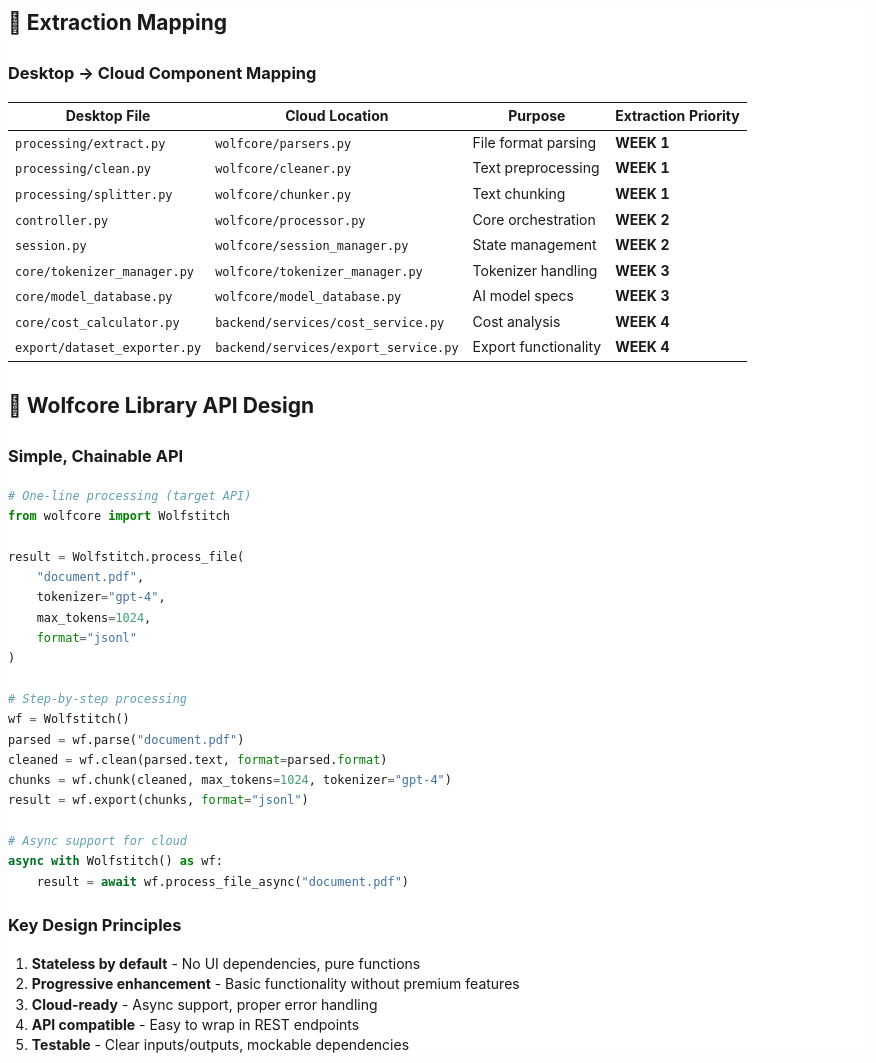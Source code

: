 ## 🔄 Extraction Mapping

### **Desktop → Cloud Component Mapping**

| Desktop File | Cloud Location | Purpose | Extraction Priority |
|-------------|----------------|---------|-------------------|
| `processing/extract.py` | `wolfcore/parsers.py` | File format parsing | **WEEK 1** |
| `processing/clean.py` | `wolfcore/cleaner.py` | Text preprocessing | **WEEK 1** |
| `processing/splitter.py` | `wolfcore/chunker.py` | Text chunking | **WEEK 1** |
| `controller.py` | `wolfcore/processor.py` | Core orchestration | **WEEK 2** |
| `session.py` | `wolfcore/session_manager.py` | State management | **WEEK 2** |
| `core/tokenizer_manager.py` | `wolfcore/tokenizer_manager.py` | Tokenizer handling | **WEEK 3** |
| `core/model_database.py` | `wolfcore/model_database.py` | AI model specs | **WEEK 3** |
| `core/cost_calculator.py` | `backend/services/cost_service.py` | Cost analysis | **WEEK 4** |
| `export/dataset_exporter.py` | `backend/services/export_service.py` | Export functionality | **WEEK 4** |

## 🧠 Wolfcore Library API Design

### **Simple, Chainable API**
```python
# One-line processing (target API)
from wolfcore import Wolfstitch

result = Wolfstitch.process_file(
    "document.pdf",
    tokenizer="gpt-4", 
    max_tokens=1024,
    format="jsonl"
)

# Step-by-step processing
wf = Wolfstitch()
parsed = wf.parse("document.pdf")
cleaned = wf.clean(parsed.text, format=parsed.format)
chunks = wf.chunk(cleaned, max_tokens=1024, tokenizer="gpt-4")
result = wf.export(chunks, format="jsonl")

# Async support for cloud
async with Wolfstitch() as wf:
    result = await wf.process_file_async("document.pdf")
```

### **Key Design Principles**
1. **Stateless by default** - No UI dependencies, pure functions
2. **Progressive enhancement** - Basic functionality without premium features
3. **Cloud-ready** - Async support, proper error handling
4. **API compatible** - Easy to wrap in REST endpoints
5. **Testable** - Clear inputs/outputs, mockable dependencies
